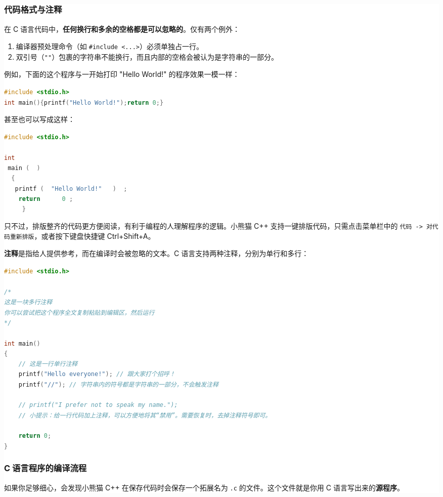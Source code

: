 ### 代码格式与注释

在 C 语言代码中，**任何换行和多余的空格都是可以忽略的**。仅有两个例外：

1. 编译器预处理命令（如 `#include <...>`）必须单独占一行。
2. 双引号（`""`）包裹的字符串不能换行，而且内部的空格会被认为是字符串的一部分。

例如，下面的这个程序与一开始打印 "Hello World!" 的程序效果一模一样：

```c
#include <stdio.h>
int main(){printf("Hello World!");return 0;}
```

甚至也可以写成这样：

```c
#include <stdio.h>

int
 main (  )
  {
   printf (  "Hello World!"   )  ;
    return      0 ;
     }
```

只不过，排版整齐的代码更方便阅读，有利于编程的人理解程序的逻辑。小熊猫 C++ 支持一键排版代码，只需点击菜单栏中的 `代码 -> 对代码重新排版`，或者按下键盘快捷键 Ctrl+Shift+A。

**注释**是指给人提供参考，而在编译时会被忽略的文本。C 语言支持两种注释，分别为单行和多行：

```c
#include <stdio.h>

/*
这是一块多行注释
你可以尝试把这个程序全文复制粘贴到编辑区，然后运行
*/

int main()
{
    // 这是一行单行注释
    printf("Hello everyone!"); // 跟大家打个招呼！
    printf("//"); // 字符串内的符号都是字符串的一部分，不会触发注释

    // printf("I prefer not to speak my name.");
    // 小提示：给一行代码加上注释，可以方便地将其“禁用”。需要恢复时，去掉注释符号即可。

    return 0;
}
```

### C 语言程序的编译流程

如果你足够细心，会发现小熊猫 C++ 在保存代码时会保存一个拓展名为 `.c` 的文件。这个文件就是你用 C 语言写出来的**源程序**。
